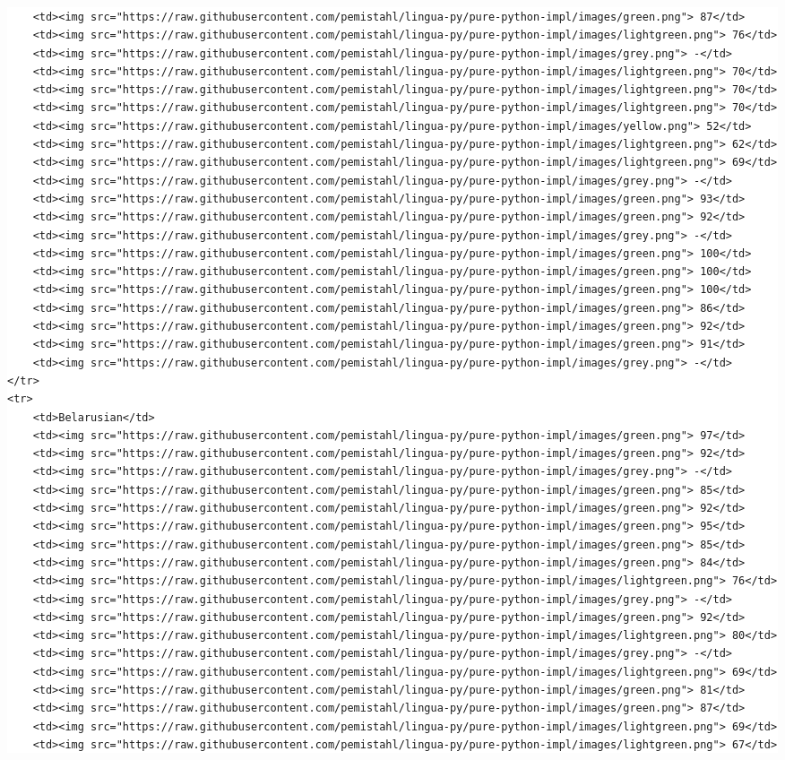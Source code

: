 		<td><img src="https://raw.githubusercontent.com/pemistahl/lingua-py/pure-python-impl/images/green.png"> 87</td>
		<td><img src="https://raw.githubusercontent.com/pemistahl/lingua-py/pure-python-impl/images/lightgreen.png"> 76</td>
		<td><img src="https://raw.githubusercontent.com/pemistahl/lingua-py/pure-python-impl/images/grey.png"> -</td>
		<td><img src="https://raw.githubusercontent.com/pemistahl/lingua-py/pure-python-impl/images/lightgreen.png"> 70</td>
		<td><img src="https://raw.githubusercontent.com/pemistahl/lingua-py/pure-python-impl/images/lightgreen.png"> 70</td>
		<td><img src="https://raw.githubusercontent.com/pemistahl/lingua-py/pure-python-impl/images/lightgreen.png"> 70</td>
		<td><img src="https://raw.githubusercontent.com/pemistahl/lingua-py/pure-python-impl/images/yellow.png"> 52</td>
		<td><img src="https://raw.githubusercontent.com/pemistahl/lingua-py/pure-python-impl/images/lightgreen.png"> 62</td>
		<td><img src="https://raw.githubusercontent.com/pemistahl/lingua-py/pure-python-impl/images/lightgreen.png"> 69</td>
		<td><img src="https://raw.githubusercontent.com/pemistahl/lingua-py/pure-python-impl/images/grey.png"> -</td>
		<td><img src="https://raw.githubusercontent.com/pemistahl/lingua-py/pure-python-impl/images/green.png"> 93</td>
		<td><img src="https://raw.githubusercontent.com/pemistahl/lingua-py/pure-python-impl/images/green.png"> 92</td>
		<td><img src="https://raw.githubusercontent.com/pemistahl/lingua-py/pure-python-impl/images/grey.png"> -</td>
		<td><img src="https://raw.githubusercontent.com/pemistahl/lingua-py/pure-python-impl/images/green.png"> 100</td>
		<td><img src="https://raw.githubusercontent.com/pemistahl/lingua-py/pure-python-impl/images/green.png"> 100</td>
		<td><img src="https://raw.githubusercontent.com/pemistahl/lingua-py/pure-python-impl/images/green.png"> 100</td>
		<td><img src="https://raw.githubusercontent.com/pemistahl/lingua-py/pure-python-impl/images/green.png"> 86</td>
		<td><img src="https://raw.githubusercontent.com/pemistahl/lingua-py/pure-python-impl/images/green.png"> 92</td>
		<td><img src="https://raw.githubusercontent.com/pemistahl/lingua-py/pure-python-impl/images/green.png"> 91</td>
		<td><img src="https://raw.githubusercontent.com/pemistahl/lingua-py/pure-python-impl/images/grey.png"> -</td>
	</tr>
	<tr>
		<td>Belarusian</td>
		<td><img src="https://raw.githubusercontent.com/pemistahl/lingua-py/pure-python-impl/images/green.png"> 97</td>
		<td><img src="https://raw.githubusercontent.com/pemistahl/lingua-py/pure-python-impl/images/green.png"> 92</td>
		<td><img src="https://raw.githubusercontent.com/pemistahl/lingua-py/pure-python-impl/images/grey.png"> -</td>
		<td><img src="https://raw.githubusercontent.com/pemistahl/lingua-py/pure-python-impl/images/green.png"> 85</td>
		<td><img src="https://raw.githubusercontent.com/pemistahl/lingua-py/pure-python-impl/images/green.png"> 92</td>
		<td><img src="https://raw.githubusercontent.com/pemistahl/lingua-py/pure-python-impl/images/green.png"> 95</td>
		<td><img src="https://raw.githubusercontent.com/pemistahl/lingua-py/pure-python-impl/images/green.png"> 85</td>
		<td><img src="https://raw.githubusercontent.com/pemistahl/lingua-py/pure-python-impl/images/green.png"> 84</td>
		<td><img src="https://raw.githubusercontent.com/pemistahl/lingua-py/pure-python-impl/images/lightgreen.png"> 76</td>
		<td><img src="https://raw.githubusercontent.com/pemistahl/lingua-py/pure-python-impl/images/grey.png"> -</td>
		<td><img src="https://raw.githubusercontent.com/pemistahl/lingua-py/pure-python-impl/images/green.png"> 92</td>
		<td><img src="https://raw.githubusercontent.com/pemistahl/lingua-py/pure-python-impl/images/lightgreen.png"> 80</td>
		<td><img src="https://raw.githubusercontent.com/pemistahl/lingua-py/pure-python-impl/images/grey.png"> -</td>
		<td><img src="https://raw.githubusercontent.com/pemistahl/lingua-py/pure-python-impl/images/lightgreen.png"> 69</td>
		<td><img src="https://raw.githubusercontent.com/pemistahl/lingua-py/pure-python-impl/images/green.png"> 81</td>
		<td><img src="https://raw.githubusercontent.com/pemistahl/lingua-py/pure-python-impl/images/green.png"> 87</td>
		<td><img src="https://raw.githubusercontent.com/pemistahl/lingua-py/pure-python-impl/images/lightgreen.png"> 69</td>
		<td><img src="https://raw.githubusercontent.com/pemistahl/lingua-py/pure-python-impl/images/lightgreen.png"> 67</td>